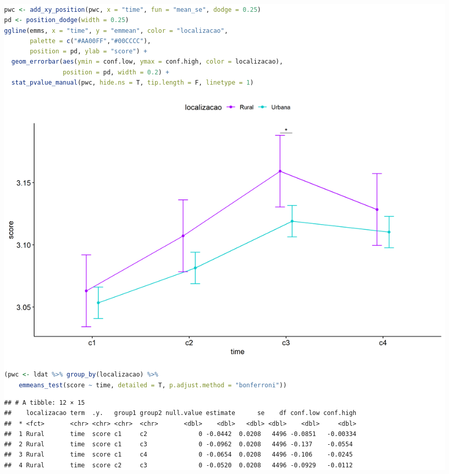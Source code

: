 ``` r
pwc <- add_xy_position(pwc, x = "time", fun = "mean_se", dodge = 0.25)
pd <- position_dodge(width = 0.25)
ggline(emms, x = "time", y = "emmean", color = "localizacao",
       palette = c("#AA00FF","#00CCCC"),
       position = pd, ylab = "score") +
  geom_errorbar(aes(ymin = conf.low, ymax = conf.high, color = localizacao),
                position = pd, width = 0.2) +
  stat_pvalue_manual(pwc, hide.ns = T, tip.length = F, linetype = 1)
```

![](aov-students-1_4-score_files/figure-gfm/unnamed-chunk-76-1.png)

``` r
(pwc <- ldat %>% group_by(localizacao) %>%
    emmeans_test(score ~ time, detailed = T, p.adjust.method = "bonferroni"))
```

    ## # A tibble: 12 × 15
    ##    localizacao term  .y.   group1 group2 null.value estimate      se    df conf.low conf.high
    ##  * <fct>       <chr> <chr> <chr>  <chr>       <dbl>    <dbl>   <dbl> <dbl>    <dbl>     <dbl>
    ##  1 Rural       time  score c1     c2              0 -0.0442  0.0208   4496 -0.0851   -0.00334
    ##  2 Rural       time  score c1     c3              0 -0.0962  0.0208   4496 -0.137    -0.0554 
    ##  3 Rural       time  score c1     c4              0 -0.0654  0.0208   4496 -0.106    -0.0245 
    ##  4 Rural       time  score c2     c3              0 -0.0520  0.0208   4496 -0.0929   -0.0112 